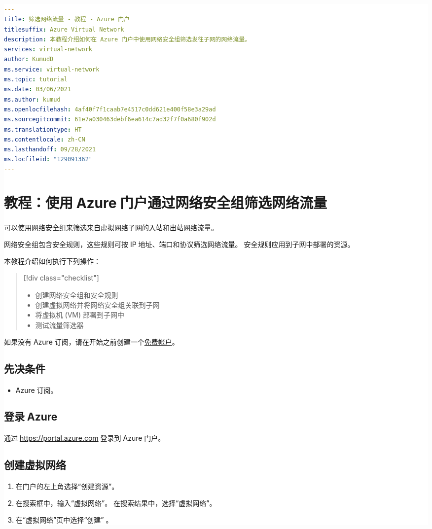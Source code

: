 ```yaml
---
title: 筛选网络流量 - 教程 - Azure 门户
titlesuffix: Azure Virtual Network
description: 本教程介绍如何在 Azure 门户中使用网络安全组筛选发往子网的网络流量。
services: virtual-network
author: KumudD
ms.service: virtual-network
ms.topic: tutorial
ms.date: 03/06/2021
ms.author: kumud
ms.openlocfilehash: 4af40f7f1caab7e4517c0dd621e400f58e3a29ad
ms.sourcegitcommit: 61e7a030463debf6ea614c7ad32f7f0a680f902d
ms.translationtype: HT
ms.contentlocale: zh-CN
ms.lasthandoff: 09/28/2021
ms.locfileid: "129091362"
---
```

# <a name="tutorial-filter-network-traffic-with-a-network-security-group-using-the-azure-portal"></a>教程：使用 Azure 门户通过网络安全组筛选网络流量

可以使用网络安全组来筛选来自虚拟网络子网的入站和出站网络流量。

网络安全组包含安全规则，这些规则可按 IP 地址、端口和协议筛选网络流量。 安全规则应用到子网中部署的资源。 

本教程介绍如何执行下列操作：

> [!div class="checklist"]
> * 创建网络安全组和安全规则
> * 创建虚拟网络并将网络安全组关联到子网
> * 将虚拟机 (VM) 部署到子网中
> * 测试流量筛选器

如果没有 Azure 订阅，请在开始之前创建一个[免费帐户](https://azure.microsoft.com/free/?WT.mc_id=A261C142F)。

## <a name="prerequisites"></a>先决条件

- Azure 订阅。

## <a name="sign-in-to-azure"></a>登录 Azure

通过 https://portal.azure.com 登录到 Azure 门户。

## <a name="create-a-virtual-network"></a>创建虚拟网络

1. 在门户的左上角选择“创建资源”。

2. 在搜索框中，输入“虚拟网络”。 在搜索结果中，选择“虚拟网络”。

3. 在“虚拟网络”页中选择“创建” 。
